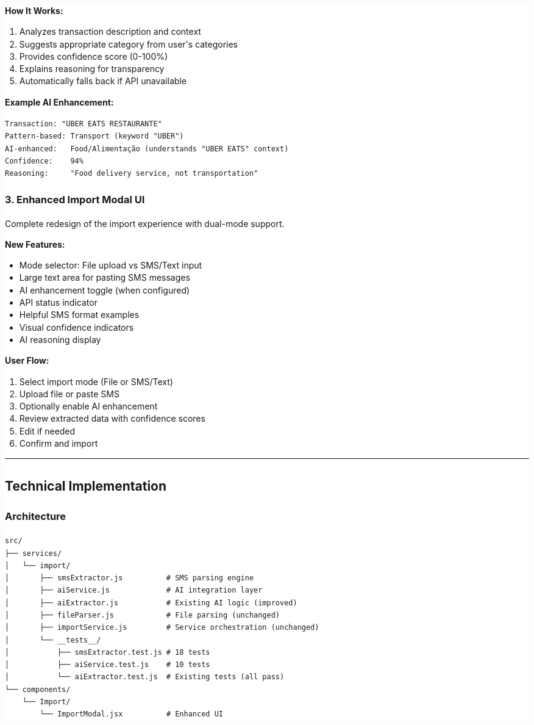 **How It Works:**
1. Analyzes transaction description and context
2. Suggests appropriate category from user's categories
3. Provides confidence score (0-100%)
4. Explains reasoning for transparency
5. Automatically falls back if API unavailable

**Example AI Enhancement:**
```
Transaction: "UBER EATS RESTAURANTE"
Pattern-based: Transport (keyword "UBER")
AI-enhanced:   Food/Alimentação (understands "UBER EATS" context)
Confidence:    94%
Reasoning:     "Food delivery service, not transportation"
```

### 3. Enhanced Import Modal UI

Complete redesign of the import experience with dual-mode support.

**New Features:**
- Mode selector: File upload vs SMS/Text input
- Large text area for pasting SMS messages
- AI enhancement toggle (when configured)
- API status indicator
- Helpful SMS format examples
- Visual confidence indicators
- AI reasoning display

**User Flow:**
1. Select import mode (File or SMS/Text)
2. Upload file or paste SMS
3. Optionally enable AI enhancement
4. Review extracted data with confidence scores
5. Edit if needed
6. Confirm and import

---

## Technical Implementation

### Architecture

```
src/
├── services/
│   └── import/
│       ├── smsExtractor.js          # SMS parsing engine
│       ├── aiService.js             # AI integration layer
│       ├── aiExtractor.js           # Existing AI logic (improved)
│       ├── fileParser.js            # File parsing (unchanged)
│       ├── importService.js         # Service orchestration (unchanged)
│       └── __tests__/
│           ├── smsExtractor.test.js # 18 tests
│           ├── aiService.test.js    # 10 tests
│           └── aiExtractor.test.js  # Existing tests (all pass)
└── components/
    └── Import/
        └── ImportModal.jsx          # Enhanced UI
```
